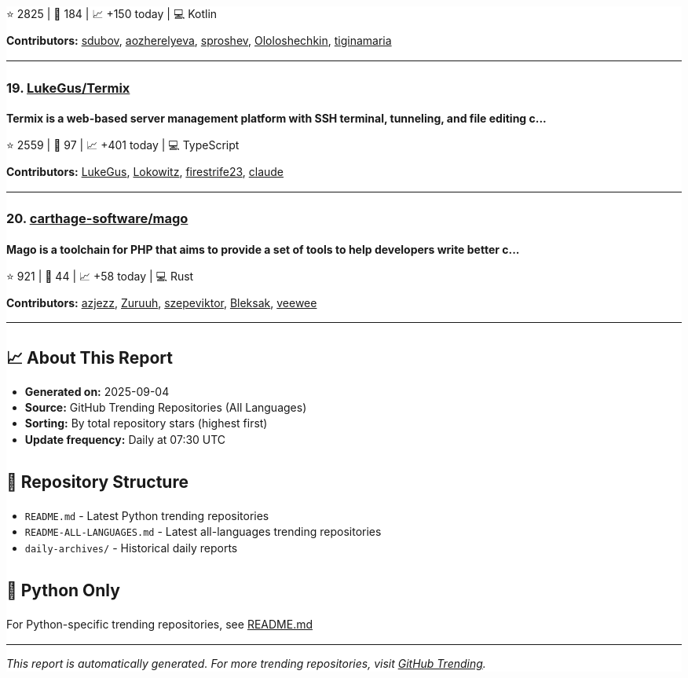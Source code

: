 ⭐ 2825 | 🍴 184 | 📈 +150 today | 💻 Kotlin

**Contributors:** [sdubov](https://github.com/sdubov), [aozherelyeva](https://github.com/aozherelyeva), [sproshev](https://github.com/sproshev), [Ololoshechkin](https://github.com/Ololoshechkin), [tiginamaria](https://github.com/tiginamaria)

---

### 19. [LukeGus/Termix](https://github.com/LukeGus/Termix)

**Termix is a web-based server management platform with SSH terminal, tunneling, and file editing c...**

⭐ 2559 | 🍴 97 | 📈 +401 today | 💻 TypeScript

**Contributors:** [LukeGus](https://github.com/LukeGus), [Lokowitz](https://github.com/Lokowitz), [firestrife23](https://github.com/firestrife23), [claude](https://github.com/claude)

---

### 20. [carthage-software/mago](https://github.com/carthage-software/mago)

**Mago is a toolchain for PHP that aims to provide a set of tools to help developers write better c...**

⭐ 921 | 🍴 44 | 📈 +58 today | 💻 Rust

**Contributors:** [azjezz](https://github.com/azjezz), [Zuruuh](https://github.com/Zuruuh), [szepeviktor](https://github.com/szepeviktor), [Bleksak](https://github.com/Bleksak), [veewee](https://github.com/veewee)

---


## 📈 About This Report

- **Generated on:** 2025-09-04
- **Source:** GitHub Trending Repositories (All Languages)
- **Sorting:** By total repository stars (highest first)
- **Update frequency:** Daily at 07:30 UTC

## 🔗 Repository Structure

- `README.md` - Latest Python trending repositories
- `README-ALL-LANGUAGES.md` - Latest all-languages trending repositories
- `daily-archives/` - Historical daily reports

## 🐍 Python Only

For Python-specific trending repositories, see [README.md](./README.md)

---

*This report is automatically generated. For more trending repositories, visit [GitHub Trending](https://github.com/trending).*
